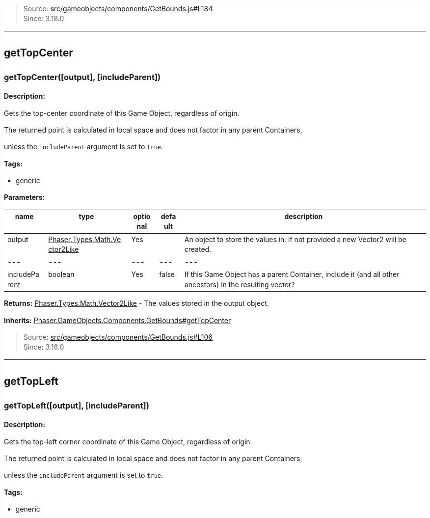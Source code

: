 > Source: [src/gameobjects/components/GetBounds.js#L184](https://github.com/phaserjs/phaser/blob/v3.87.0/src/gameobjects/components/GetBounds.js#L184)  
> Since: 3.18.0

---

## getTopCenter

### <instance> getTopCenter([output], [includeParent])

**Description:**

Gets the top-center coordinate of this Game Object, regardless of origin.

The returned point is calculated in local space and does not factor in any parent Containers,

unless the `includeParent` argument is set to `true`.

**Tags:**

* generic

**Parameters:**

| name | type | optional | default | description |
| --- | --- | --- | --- | --- |
| output | [Phaser.Types.Math.Vector2Like](../typedef/types-math.md) | Yes |  | An object to store the values in. If not provided a new Vector2 will be created. |
| --- | --- | --- | --- | --- |
| includeParent | boolean | Yes | false | If this Game Object has a parent Container, include it (and all other ancestors) in the resulting vector? |

**Returns:** [Phaser.Types.Math.Vector2Like](../typedef/types-math.md) - The values stored in the output object.

**Inherits:** [Phaser.GameObjects.Components.GetBounds#getTopCenter](../namespace/gameobjects-components-getbounds.md)

> Source: [src/gameobjects/components/GetBounds.js#L106](https://github.com/phaserjs/phaser/blob/v3.87.0/src/gameobjects/components/GetBounds.js#L106)  
> Since: 3.18.0

---

## getTopLeft

### <instance> getTopLeft([output], [includeParent])

**Description:**

Gets the top-left corner coordinate of this Game Object, regardless of origin.

The returned point is calculated in local space and does not factor in any parent Containers,

unless the `includeParent` argument is set to `true`.

**Tags:**

* generic
